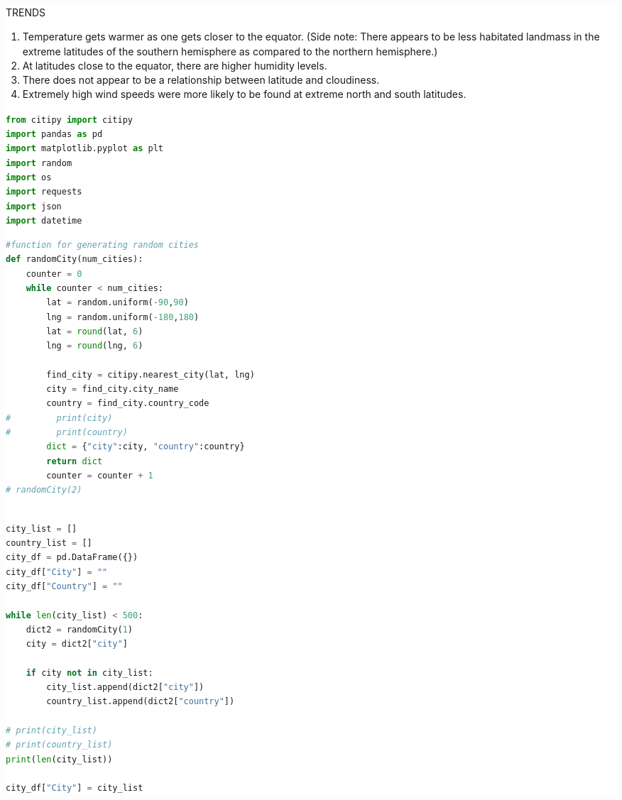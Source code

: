 
TRENDS

1. Temperature gets warmer as one gets closer to the equator.  (Side note: There appears to be less habitated landmass in the extreme latitudes of the southern hemisphere as compared to the northern hemisphere.)
2. At latitudes close to the equator, there are higher humidity levels.
3. There does not appear to be a relationship between latitude and cloudiness.
4. Extremely high wind speeds were more likely to be found at extreme north and south latitudes.


```python
from citipy import citipy
import pandas as pd
import matplotlib.pyplot as plt
import random
import os
import requests
import json
import datetime
```


```python
#function for generating random cities
def randomCity(num_cities):
    counter = 0
    while counter < num_cities:
        lat = random.uniform(-90,90)
        lng = random.uniform(-180,180)
        lat = round(lat, 6)
        lng = round(lng, 6)

        find_city = citipy.nearest_city(lat, lng)
        city = find_city.city_name
        country = find_city.country_code
#         print(city)
#         print(country)
        dict = {"city":city, "country":country}
        return dict
        counter = counter + 1
# randomCity(2)



```


```python
city_list = []
country_list = []
city_df = pd.DataFrame({})
city_df["City"] = ""
city_df["Country"] = ""

while len(city_list) < 500:
    dict2 = randomCity(1)
    city = dict2["city"]
        
    if city not in city_list:
        city_list.append(dict2["city"])
        country_list.append(dict2["country"])

# print(city_list)
# print(country_list)
print(len(city_list))

city_df["City"] = city_list
```